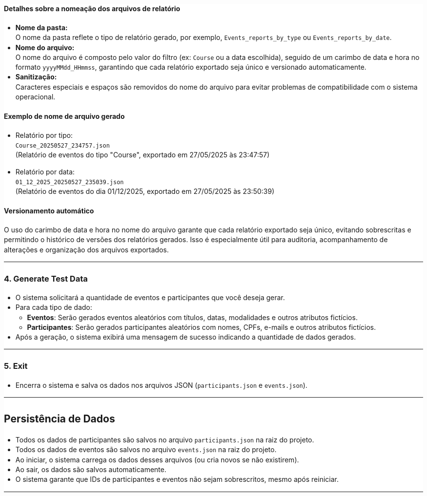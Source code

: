 #### Detalhes sobre a nomeação dos arquivos de relatório

- **Nome da pasta:**  
  O nome da pasta reflete o tipo de relatório gerado, por exemplo, `Events_reports_by_type` ou `Events_reports_by_date`.
- **Nome do arquivo:**  
  O nome do arquivo é composto pelo valor do filtro (ex: `Course` ou a data escolhida), seguido de um carimbo de data e hora no formato `yyyyMMdd_HHmmss`, garantindo que cada relatório exportado seja único e versionado automaticamente.
- **Sanitização:**  
  Caracteres especiais e espaços são removidos do nome do arquivo para evitar problemas de compatibilidade com o sistema operacional.

#### Exemplo de nome de arquivo gerado

- Relatório por tipo:  
  `Course_20250527_234757.json`  
  (Relatório de eventos do tipo "Course", exportado em 27/05/2025 às 23:47:57)

- Relatório por data:  
  `01_12_2025_20250527_235039.json`  
  (Relatório de eventos do dia 01/12/2025, exportado em 27/05/2025 às 23:50:39)

#### Versionamento automático

O uso do carimbo de data e hora no nome do arquivo garante que cada relatório exportado seja único, evitando sobrescritas e permitindo o histórico de versões dos relatórios gerados. Isso é especialmente útil para auditoria, acompanhamento de alterações e organização dos arquivos exportados.

---

### 4. Generate Test Data

- O sistema solicitará a quantidade de eventos e participantes que você deseja gerar.  
- Para cada tipo de dado:
  - **Eventos**: Serão gerados eventos aleatórios com títulos, datas, modalidades e outros atributos fictícios.  
  - **Participantes**: Serão gerados participantes aleatórios com nomes, CPFs, e-mails e outros atributos fictícios.  
- Após a geração, o sistema exibirá uma mensagem de sucesso indicando a quantidade de dados gerados.  

---

### 5. Exit

- Encerra o sistema e salva os dados nos arquivos JSON (`participants.json` e `events.json`).

---

## Persistência de Dados

- Todos os dados de participantes são salvos no arquivo `participants.json` na raiz do projeto.  
- Todos os dados de eventos são salvos no arquivo `events.json` na raiz do projeto.  
- Ao iniciar, o sistema carrega os dados desses arquivos (ou cria novos se não existirem).  
- Ao sair, os dados são salvos automaticamente.  
- O sistema garante que IDs de participantes e eventos não sejam sobrescritos, mesmo após reiniciar.

---